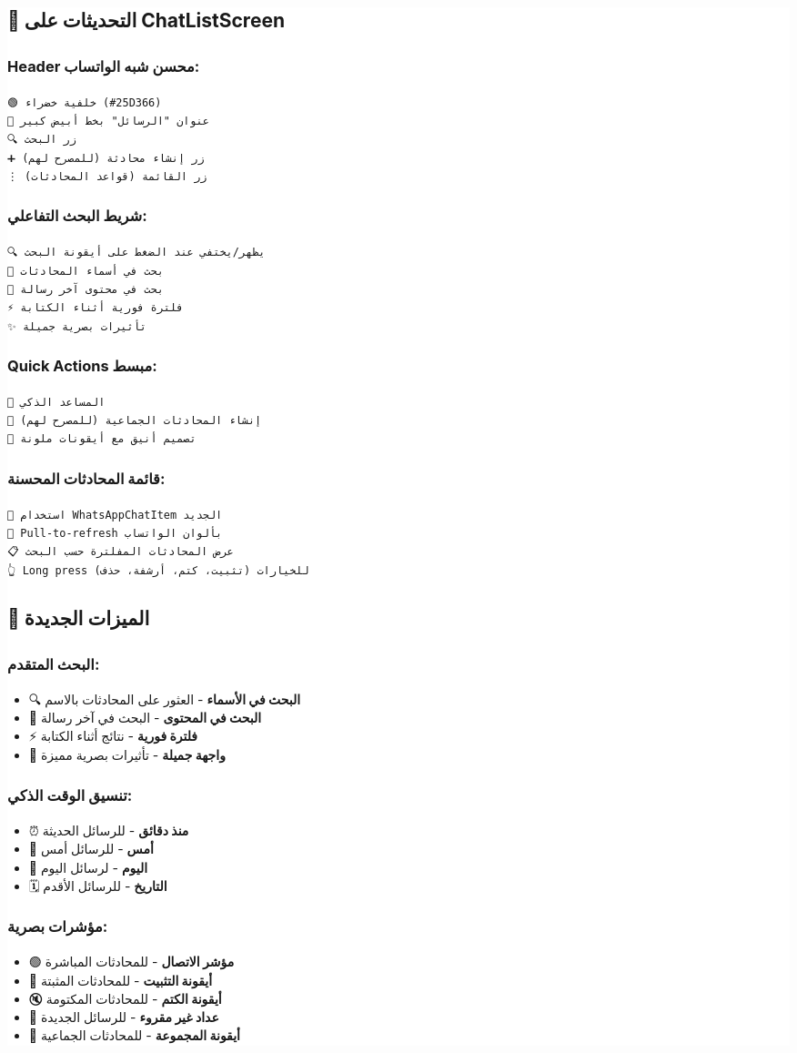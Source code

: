 ## 🎨 التحديثات على ChatListScreen

### **Header محسن شبه الواتساب:**
```
🟢 خلفية خضراء (#25D366)
📱 عنوان "الرسائل" بخط أبيض كبير
🔍 زر البحث
➕ زر إنشاء محادثة (للمصرح لهم)
⋮ زر القائمة (قواعد المحادثات)
```

### **شريط البحث التفاعلي:**
```
🔍 يظهر/يختفي عند الضغط على أيقونة البحث
🎯 بحث في أسماء المحادثات
📝 بحث في محتوى آخر رسالة
⚡ فلترة فورية أثناء الكتابة
✨ تأثيرات بصرية جميلة
```

### **Quick Actions مبسط:**
```
🤖 المساعد الذكي
👥 إنشاء المحادثات الجماعية (للمصرح لهم)
🎨 تصميم أنيق مع أيقونات ملونة
```

### **قائمة المحادثات المحسنة:**
```
📱 استخدام WhatsAppChatItem الجديد
🔄 Pull-to-refresh بألوان الواتساب
📋 عرض المحادثات المفلترة حسب البحث
👆 Long press للخيارات (تثبيت، كتم، أرشفة، حذف)
```

## 🎯 الميزات الجديدة

### **البحث المتقدم:**
- 🔍 **البحث في الأسماء** - العثور على المحادثات بالاسم
- 📝 **البحث في المحتوى** - البحث في آخر رسالة
- ⚡ **فلترة فورية** - نتائج أثناء الكتابة
- 🎨 **واجهة جميلة** - تأثيرات بصرية مميزة

### **تنسيق الوقت الذكي:**
- ⏰ **منذ دقائق** - للرسائل الحديثة
- 📅 **أمس** - للرسائل أمس
- 📆 **اليوم** - لرسائل اليوم
- 🗓️ **التاريخ** - للرسائل الأقدم

### **مؤشرات بصرية:**
- 🟢 **مؤشر الاتصال** - للمحادثات المباشرة
- 📌 **أيقونة التثبيت** - للمحادثات المثبتة
- 🔇 **أيقونة الكتم** - للمحادثات المكتومة
- 🔴 **عداد غير مقروء** - للرسائل الجديدة
- 👥 **أيقونة المجموعة** - للمحادثات الجماعية
